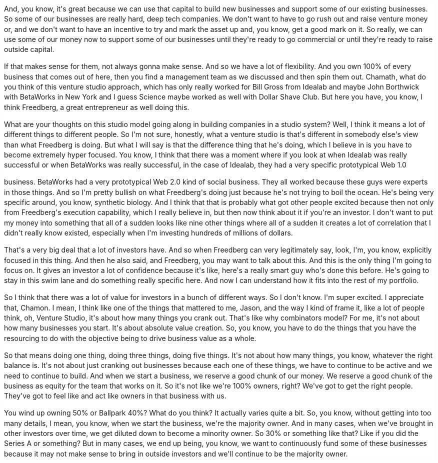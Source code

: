 And, you know, it's great because we can use that capital to build new businesses and support some of our existing businesses. So some of our businesses are really hard, deep tech companies. We don't want to have to go rush out and raise venture money or, and we don't want to have an incentive to try and mark the asset up and, you know, get a good mark on it. So really, we can use some of our money now to support some of our businesses until they're ready to go commercial or until they're ready to raise outside capital.

If that makes sense for them, not always gonna make sense. And so we have a lot of flexibility. And you own 100% of every business that comes out of here, then you find a management team as we discussed and then spin them out. Chamath, what do you think of this venture studio approach, which has only really worked for Bill Gross from Idealab and maybe John Borthwick with BetaWorks in New York and I guess Science maybe worked as well with Dollar Shave Club. But here you have, you know, I think Freedberg, a great entrepreneur as well doing this.

What are your thoughts on this studio model going along in building companies in a studio system? Well, I think it means a lot of different things to different people. So I'm not sure, honestly, what a venture studio is that's different in somebody else's view than what Freedberg is doing. But what I will say is that the difference thing that he's doing, which I believe in is you have to become extremely hyper focused. You know, I think that there was a moment where if you look at when Idealab was really successful or when BetaWorks was really successful, in the case of Idealab, they had a very specific prototypical Web 1.0

business. BetaWorks had a very prototypical Web 2.0 kind of social business. They all worked because these guys were experts in those things. And so I'm pretty bullish on what Freedberg's doing just because he's not trying to boil the ocean. He's being very specific around, you know, synthetic biology. And I think that that is probably what got other people excited because then not only from Freedberg's execution capability, which I really believe in, but then now think about it if you're an investor. I don't want to put my money into something that all of a sudden looks like nine other things where all of a sudden it creates a lot of correlation that I didn't really know existed, especially when I'm investing hundreds of millions of dollars.

That's a very big deal that a lot of investors have. And so when Freedberg can very legitimately say, look, I'm, you know, explicitly focused in this thing. And then he also said, and Freedberg, you may want to talk about this. And this is the only thing I'm going to focus on. It gives an investor a lot of confidence because it's like, here's a really smart guy who's done this before. He's going to stay in this swim lane and do something really specific here. And now I can understand how it fits into the rest of my portfolio.

So I think that there was a lot of value for investors in a bunch of different ways. So I don't know. I'm super excited. I appreciate that, Chamon. I mean, I think like one of the things that mattered to me, Jason, and the way I kind of frame it, like a lot of people think, oh, Venture Studio, it's about how many things you crank out. That's like why combinators model? For me, it's not about how many businesses you start. It's about absolute value creation. So, you know, you have to do the things that you have the resourcing to do with the objective being to drive business value as a whole.

So that means doing one thing, doing three things, doing five things. It's not about how many things, you know, whatever the right balance is. It's not about just cranking out businesses because each one of these things, we have to continue to be active and we need to continue to build. And when we start a business, we reserve a good chunk of our money. We reserve a good chunk of the business as equity for the team that works on it. So it's not like we're 100% owners, right? We've got to get the right people. They've got to feel like and act like owners in that business with us.

You wind up owning 50% or Ballpark 40%? What do you think? It actually varies quite a bit. So, you know, without getting into too many details, I mean, you know, when we start the business, we're the majority owner. And in many cases, when we've brought in other investors over time, we get diluted down to become a minority owner. So 30% or something like that? Like if you did the Series A or something? But in many cases, we end up being, you know, we want to continuously fund some of these businesses because it may not make sense to bring in outside investors and we'll continue to be the majority owner.
